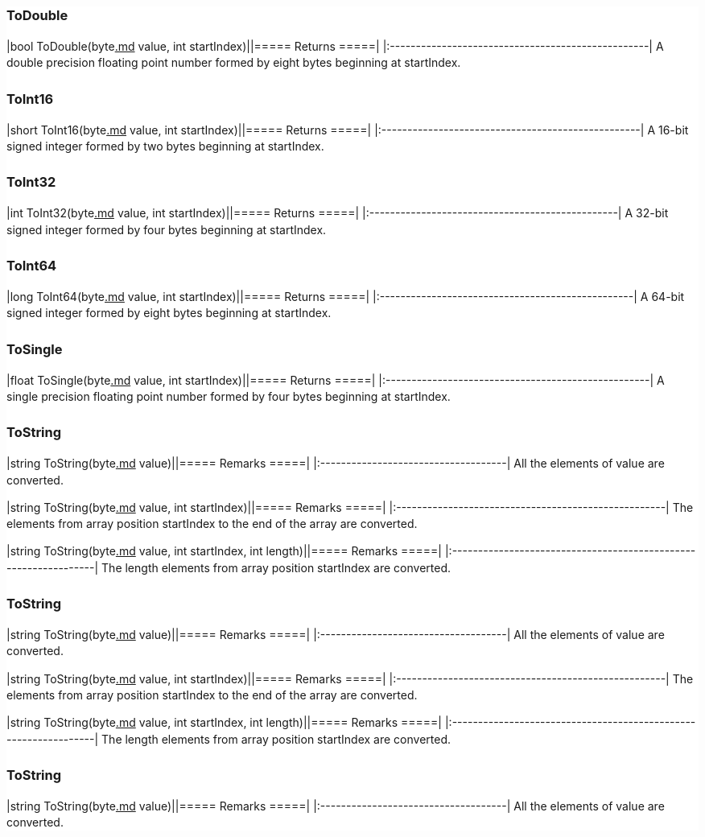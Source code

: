 ### ToDouble ###
|bool ToDouble(byte[.md](.md) value, int startIndex)||===== Returns =====|
|:--------------------------------------------------|
A double precision floating point number formed by eight bytes beginning at startIndex.

### ToInt16 ###
|short ToInt16(byte[.md](.md) value, int startIndex)||===== Returns =====|
|:--------------------------------------------------|
A 16-bit signed integer formed by two bytes beginning at startIndex.

### ToInt32 ###
|int ToInt32(byte[.md](.md) value, int startIndex)||===== Returns =====|
|:------------------------------------------------|
A 32-bit signed integer formed by four bytes beginning at startIndex.

### ToInt64 ###
|long ToInt64(byte[.md](.md) value, int startIndex)||===== Returns =====|
|:-------------------------------------------------|
A 64-bit signed integer formed by eight bytes beginning at startIndex.

### ToSingle ###
|float ToSingle(byte[.md](.md) value, int startIndex)||===== Returns =====|
|:---------------------------------------------------|
A single precision floating point number formed by four bytes beginning at startIndex.

### ToString ###
|string ToString(byte[.md](.md) value)||===== Remarks =====|
|:------------------------------------|
All the elements of value are converted.

|string ToString(byte[.md](.md) value, int startIndex)||===== Remarks =====|
|:----------------------------------------------------|
The elements from array position startIndex to the end of the array are converted.

|string ToString(byte[.md](.md) value, int startIndex, int length)||===== Remarks =====|
|:----------------------------------------------------------------|
The length elements from array position startIndex are converted.

### ToString ###
|string ToString(byte[.md](.md) value)||===== Remarks =====|
|:------------------------------------|
All the elements of value are converted.

|string ToString(byte[.md](.md) value, int startIndex)||===== Remarks =====|
|:----------------------------------------------------|
The elements from array position startIndex to the end of the array are converted.

|string ToString(byte[.md](.md) value, int startIndex, int length)||===== Remarks =====|
|:----------------------------------------------------------------|
The length elements from array position startIndex are converted.

### ToString ###
|string ToString(byte[.md](.md) value)||===== Remarks =====|
|:------------------------------------|
All the elements of value are converted.

